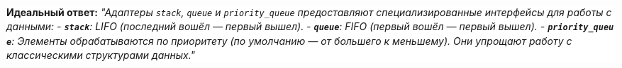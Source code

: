 **Идеальный ответ:**
_"Адаптеры `stack`, `queue` и `priority_queue` предоставляют специализированные интерфейсы для работы с данными:_
_- **`stack`**: LIFO (последний вошёл — первый вышел)._
_- **`queue`**: FIFO (первый вошёл — первый вышел)._
_- **`priority_queue`**: Элементы обрабатываются по приоритету (по умолчанию — от большего к меньшему)._
_Они упрощают работу с классическими структурами данных."_